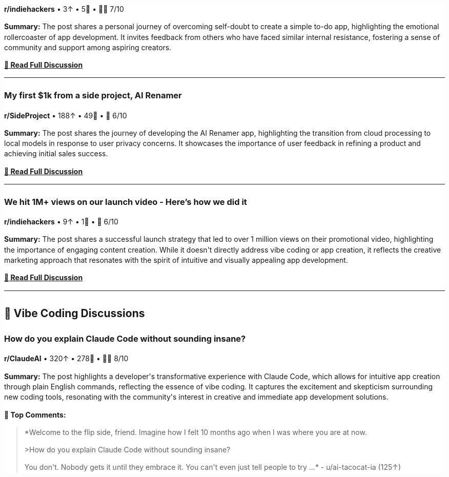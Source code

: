 **r/indiehackers** • 3↑ • 5💬 • 🎯🎯 7/10

**Summary:** The post shares a personal journey of overcoming self-doubt to create a simple to-do app, highlighting the emotional rollercoaster of app development. It invites feedback from others who have faced similar internal resistance, fostering a sense of community and support among aspiring creators.

[**👀 Read Full Discussion**](https://reddit.com/r/indiehackers/comments/1lvcq97/i_didnt_think_i_could_build_an_app_so_i_did_heres/)

---

### My first $1k from a side project, AI Renamer

**r/SideProject** • 188↑ • 49💬 • 🎯 6/10

**Summary:** The post shares the journey of developing the AI Renamer app, highlighting the transition from cloud processing to local models in response to user privacy concerns. It showcases the importance of user feedback in refining a product and achieving initial sales success.

[**👀 Read Full Discussion**](https://reddit.com/r/SideProject/comments/1lutu32/my_first_1k_from_a_side_project_ai_renamer/)

---

### We hit 1M+ views on our launch video - Here’s how we did it

**r/indiehackers** • 9↑ • 1💬 • 🎯 6/10

**Summary:** The post shares a successful launch strategy that led to over 1 million views on their promotional video, highlighting the importance of engaging content creation. While it doesn't directly address vibe coding or app creation, it reflects the creative marketing approach that resonates with the spirit of intuitive and visually appealing app development.

[**👀 Read Full Discussion**](https://reddit.com/r/indiehackers/comments/1lvff64/we_hit_1m_views_on_our_launch_video_heres_how_we/)

---

## 🌟 Vibe Coding Discussions

### How do you explain Claude Code without sounding insane?

**r/ClaudeAI** • 320↑ • 278💬 • 🎯🎯 8/10

**Summary:** The post highlights a developer's transformative experience with Claude Code, which allows for intuitive app creation through plain English commands, reflecting the essence of vibe coding. It captures the excitement and skepticism surrounding new coding tools, resonating with the community's interest in creative and immediate app development solutions.

**💬 Top Comments:**
> *Welcome to the flip side, friend. Imagine how I felt 10 months ago when I was where you are at now.
> 
> &gt;How do you explain Claude Code without sounding insane?
> 
> You don't. Nobody gets it until they embrace it. You can't even just tell people to try ...* - u/ai-tacocat-ia (125↑)
